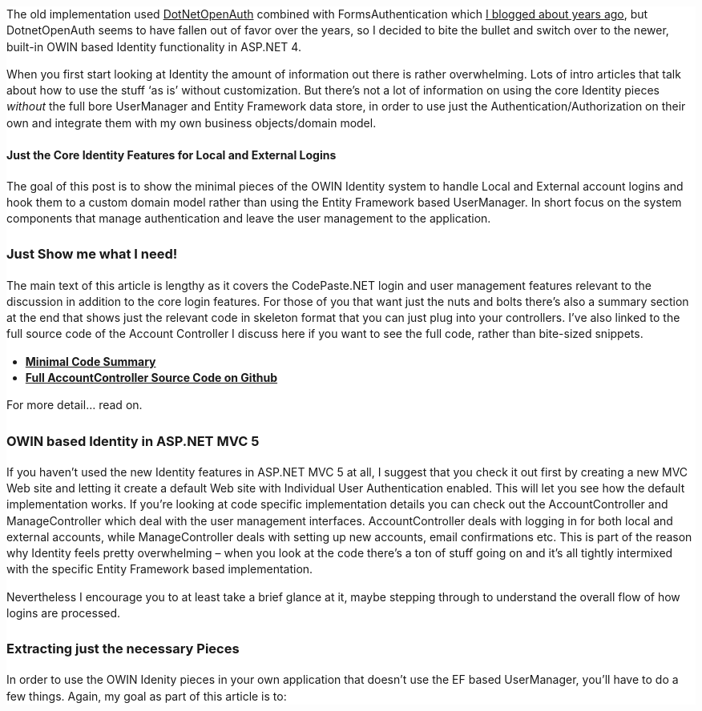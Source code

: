 The old implementation used [DotNetOpenAuth](https://dotnetopenauth.net/) combined with FormsAuthentication which [I blogged about years ago](https://weblog.west-wind.com/posts/2009/Sep/17/Integrating-OpenID-in-an-ASPNET-MVC-Application-using-DotNetOpenAuth), but DotnetOpenAuth seems to have fallen out of favor over the years, so I decided to bite the bullet and switch over to the newer, built-in OWIN based Identity functionality in ASP.NET 4.

When you first start looking at Identity the amount of information out there is rather overwhelming. Lots of intro articles that talk about how to use the stuff ‘as is’ without customization. But there’s not a lot of information on using the core Identity pieces _without_ the full bore UserManager and Entity Framework data store, in order to use just the Authentication/Authorization on their own and integrate them with my own business objects/domain model.

#### Just the Core Identity Features for Local and External Logins

The goal of this post is to show the minimal pieces of the OWIN Identity system to handle Local and External account logins and hook them to a custom domain model rather than using the Entity Framework based UserManager. In short focus on the system components that manage authentication and leave the user management to the application.

### Just Show me what I need!

The main text of this article is lengthy as it covers the CodePaste.NET login and user management features relevant to the discussion in addition to the core login features. For those of you that want just the nuts and bolts there’s also a summary section at the end that shows just the relevant code in skeleton format that you can just plug into your controllers. I’ve also linked to the full source code of the Account Controller I discuss here if you want to see the full code, rather than bite-sized snippets.

*   [**Minimal Code Summary**](#MinimalCodeSummary)
*   [**Full AccountController Source Code on Github**](https://github.com/RickStrahl/CodePaste.NET/blob/master/CodePasteMvc/Controllers/AccountController.cs)

For more detail… read on.

### OWIN based Identity in ASP.NET MVC 5

If you haven’t used the new Identity features in ASP.NET MVC 5 at all, I suggest that you check it out first by creating a new MVC Web site and letting it create a default Web site with Individual User Authentication enabled. This will let you see how the default implementation works. If you’re looking at code specific implementation details you can check out the AccountController and ManageController which deal with the user management interfaces. AccountController deals with logging in for both local and external accounts, while ManageController deals with setting up new accounts, email confirmations etc. This is part of the reason why Identity feels pretty overwhelming – when you look at the code there’s a ton of stuff going on and it’s all tightly intermixed with the specific Entity Framework based implementation.

Nevertheless I encourage you to at least take a brief glance at it, maybe stepping through to understand the overall flow of how logins are processed.

### Extracting just the necessary Pieces

In order to use the OWIN Idenity pieces in your own application that doesn’t use the EF based UserManager, you’ll have to do a few things. Again, my goal as part of this article is to:

